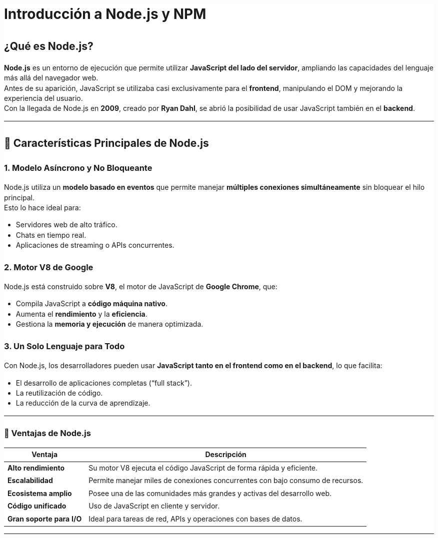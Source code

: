 # Introducción a Node.js y NPM

## ¿Qué es Node.js?

**Node.js** es un entorno de ejecución que permite utilizar **JavaScript del lado del servidor**, ampliando las capacidades del lenguaje más allá del navegador web.  
Antes de su aparición, JavaScript se utilizaba casi exclusivamente para el **frontend**, manipulando el DOM y mejorando la experiencia del usuario.  
Con la llegada de Node.js en **2009**, creado por **Ryan Dahl**, se abrió la posibilidad de usar JavaScript también en el **backend**.

---

## 🔧 Características Principales de Node.js

### 1. Modelo Asíncrono y No Bloqueante
Node.js utiliza un **modelo basado en eventos** que permite manejar **múltiples conexiones simultáneamente** sin bloquear el hilo principal.  
Esto lo hace ideal para:
- Servidores web de alto tráfico.  
- Chats en tiempo real.  
- Aplicaciones de streaming o APIs concurrentes.

### 2. Motor V8 de Google
Node.js está construido sobre **V8**, el motor de JavaScript de **Google Chrome**, que:
- Compila JavaScript a **código máquina nativo**.  
- Aumenta el **rendimiento** y la **eficiencia**.  
- Gestiona la **memoria y ejecución** de manera optimizada.

### 3. Un Solo Lenguaje para Todo
Con Node.js, los desarrolladores pueden usar **JavaScript tanto en el frontend como en el backend**, lo que facilita:
- El desarrollo de aplicaciones completas (“full stack”).  
- La reutilización de código.  
- La reducción de la curva de aprendizaje.

---

### 🚀 Ventajas de Node.js

| Ventaja | Descripción |
|----------|-------------|
| **Alto rendimiento** | Su motor V8 ejecuta el código JavaScript de forma rápida y eficiente. |
| **Escalabilidad** | Permite manejar miles de conexiones concurrentes con bajo consumo de recursos. |
| **Ecosistema amplio** | Posee una de las comunidades más grandes y activas del desarrollo web. |
| **Código unificado** | Uso de JavaScript en cliente y servidor. |
| **Gran soporte para I/O** | Ideal para tareas de red, APIs y operaciones con bases de datos. |

---